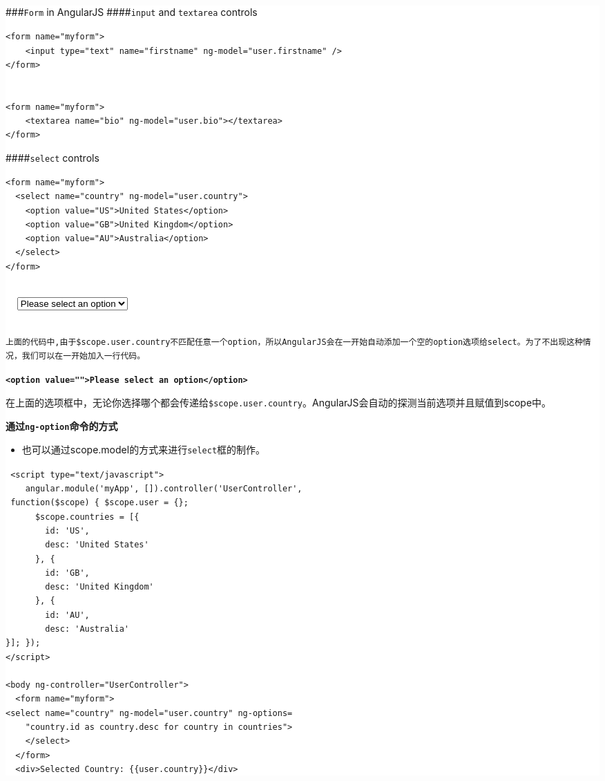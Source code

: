 ###`Form` in AngularJS
####`input` and `textarea` controls
```
<form name="myform">
    <input type="text" name="firstname" ng-model="user.firstname" />
</form>


<form name="myform">
    <textarea name="bio" ng-model="user.bio"></textarea>
</form>
```

####`select` controls
```
<form name="myform">
  <select name="country" ng-model="user.country">
    <option value="US">United States</option>
    <option value="GB">United Kingdom</option>
    <option value="AU">Australia</option>
  </select>
</form>
```
<pre>
<form name="myform">
  <select name="country" ng-model="user.country">
  <option value="">Please select an option</option>
    <option value="US">United States</option>
    <option value="GB">United Kingdom</option>
    <option value="AU">Australia</option>
  </select>
</form>
</pre>
	
	上面的代码中,由于$scope.user.country不匹配任意一个option，所以AngularJS会在一开始自动添加一个空的option选项给select。为了不出现这种情况，我们可以在一开始加入一行代码。

**`<option value="">Please select an option</option>`**
	
在上面的选项框中，无论你选择哪个都会传递给`$scope.user.country`。AngularJS会自动的探测当前选项并且赋值到scope中。

**通过`ng-option`命令的方式**

* 也可以通过scope.model的方式来进行`select`框的制作。

```
 <script type="text/javascript">
    angular.module('myApp', []).controller('UserController',
 function($scope) { $scope.user = {};
      $scope.countries = [{
        id: 'US',
        desc: 'United States'
      }, {
        id: 'GB',
        desc: 'United Kingdom'
      }, {
        id: 'AU',
        desc: 'Australia'
}]; });
</script>

<body ng-controller="UserController">
  <form name="myform">
<select name="country" ng-model="user.country" ng-options= 
	"country.id as country.desc for country in countries">
    </select>
  </form>
  <div>Selected Country: {{user.country}}</div>
```